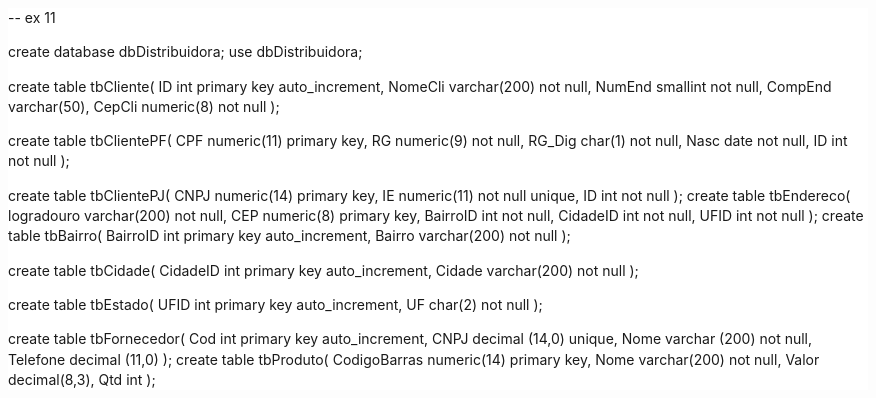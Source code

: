 -- ex 11

create database dbDistribuidora;
use dbDistribuidora;

create table tbCliente(
ID int primary key auto_increment,
NomeCli varchar(200) not null,
NumEnd smallint not null,
CompEnd varchar(50),
CepCli numeric(8) not null
);

create table tbClientePF(
CPF numeric(11) primary key,
RG numeric(9) not null,
RG_Dig char(1) not null,
Nasc date not null,
ID int not null
);

create table tbClientePJ(
CNPJ numeric(14) primary key,
IE numeric(11) not null unique,
ID int not null
);
create table tbEndereco(
logradouro varchar(200) not null,
CEP numeric(8) primary key,
BairroID int not null,
CidadeID int not null,
UFID int not null
);
create table tbBairro(
BairroID int primary key auto_increment,
Bairro varchar(200) not null
);

create table tbCidade(
CidadeID int primary key auto_increment,
Cidade varchar(200) not null
);

create table tbEstado(
UFID int primary key auto_increment,
UF char(2) not null
);

create table tbFornecedor(
	Cod int primary key auto_increment,
    CNPJ decimal (14,0) unique,
    Nome varchar (200) not null,
    Telefone decimal (11,0)
);
create table tbProduto(
CodigoBarras numeric(14) primary key,
Nome varchar(200) not null,
Valor decimal(8,3),
Qtd int
);
